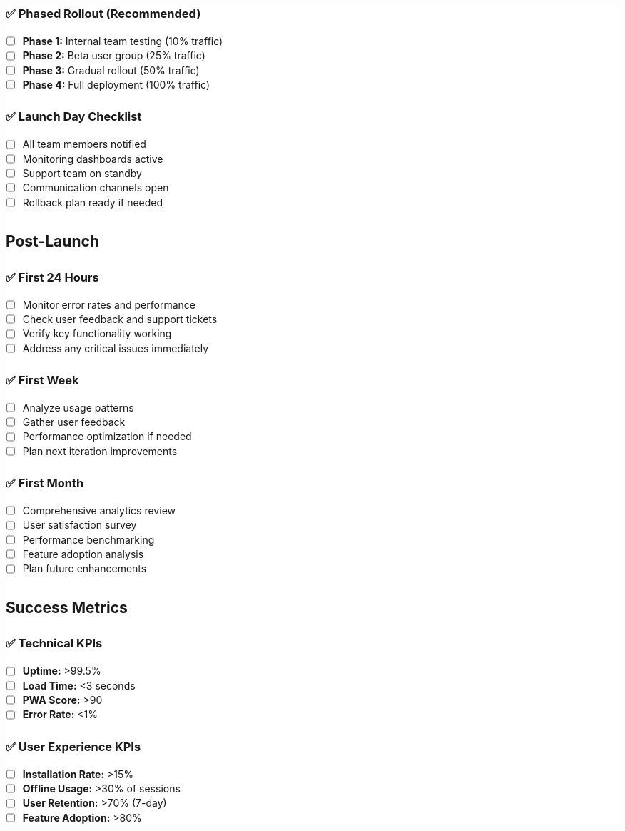 ### ✅ Phased Rollout (Recommended)
- [ ] **Phase 1:** Internal team testing (10% traffic)
- [ ] **Phase 2:** Beta user group (25% traffic)
- [ ] **Phase 3:** Gradual rollout (50% traffic)
- [ ] **Phase 4:** Full deployment (100% traffic)

### ✅ Launch Day Checklist
- [ ] All team members notified
- [ ] Monitoring dashboards active
- [ ] Support team on standby
- [ ] Communication channels open
- [ ] Rollback plan ready if needed

## Post-Launch

### ✅ First 24 Hours
- [ ] Monitor error rates and performance
- [ ] Check user feedback and support tickets
- [ ] Verify key functionality working
- [ ] Address any critical issues immediately

### ✅ First Week
- [ ] Analyze usage patterns
- [ ] Gather user feedback
- [ ] Performance optimization if needed
- [ ] Plan next iteration improvements

### ✅ First Month
- [ ] Comprehensive analytics review
- [ ] User satisfaction survey
- [ ] Performance benchmarking
- [ ] Feature adoption analysis
- [ ] Plan future enhancements

## Success Metrics

### ✅ Technical KPIs
- [ ] **Uptime:** >99.5%
- [ ] **Load Time:** <3 seconds
- [ ] **PWA Score:** >90
- [ ] **Error Rate:** <1%

### ✅ User Experience KPIs
- [ ] **Installation Rate:** >15%
- [ ] **Offline Usage:** >30% of sessions
- [ ] **User Retention:** >70% (7-day)
- [ ] **Feature Adoption:** >80%

